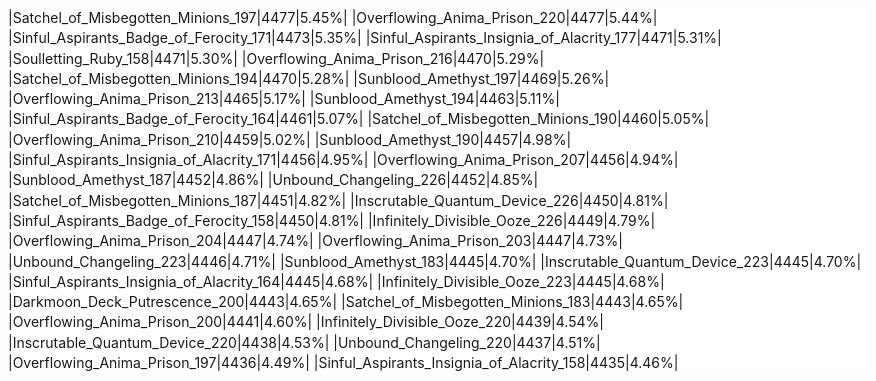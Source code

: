 |Satchel_of_Misbegotten_Minions_197|4477|5.45%|
|Overflowing_Anima_Prison_220|4477|5.44%|
|Sinful_Aspirants_Badge_of_Ferocity_171|4473|5.35%|
|Sinful_Aspirants_Insignia_of_Alacrity_177|4471|5.31%|
|Soulletting_Ruby_158|4471|5.30%|
|Overflowing_Anima_Prison_216|4470|5.29%|
|Satchel_of_Misbegotten_Minions_194|4470|5.28%|
|Sunblood_Amethyst_197|4469|5.26%|
|Overflowing_Anima_Prison_213|4465|5.17%|
|Sunblood_Amethyst_194|4463|5.11%|
|Sinful_Aspirants_Badge_of_Ferocity_164|4461|5.07%|
|Satchel_of_Misbegotten_Minions_190|4460|5.05%|
|Overflowing_Anima_Prison_210|4459|5.02%|
|Sunblood_Amethyst_190|4457|4.98%|
|Sinful_Aspirants_Insignia_of_Alacrity_171|4456|4.95%|
|Overflowing_Anima_Prison_207|4456|4.94%|
|Sunblood_Amethyst_187|4452|4.86%|
|Unbound_Changeling_226|4452|4.85%|
|Satchel_of_Misbegotten_Minions_187|4451|4.82%|
|Inscrutable_Quantum_Device_226|4450|4.81%|
|Sinful_Aspirants_Badge_of_Ferocity_158|4450|4.81%|
|Infinitely_Divisible_Ooze_226|4449|4.79%|
|Overflowing_Anima_Prison_204|4447|4.74%|
|Overflowing_Anima_Prison_203|4447|4.73%|
|Unbound_Changeling_223|4446|4.71%|
|Sunblood_Amethyst_183|4445|4.70%|
|Inscrutable_Quantum_Device_223|4445|4.70%|
|Sinful_Aspirants_Insignia_of_Alacrity_164|4445|4.68%|
|Infinitely_Divisible_Ooze_223|4445|4.68%|
|Darkmoon_Deck_Putrescence_200|4443|4.65%|
|Satchel_of_Misbegotten_Minions_183|4443|4.65%|
|Overflowing_Anima_Prison_200|4441|4.60%|
|Infinitely_Divisible_Ooze_220|4439|4.54%|
|Inscrutable_Quantum_Device_220|4438|4.53%|
|Unbound_Changeling_220|4437|4.51%|
|Overflowing_Anima_Prison_197|4436|4.49%|
|Sinful_Aspirants_Insignia_of_Alacrity_158|4435|4.46%|
